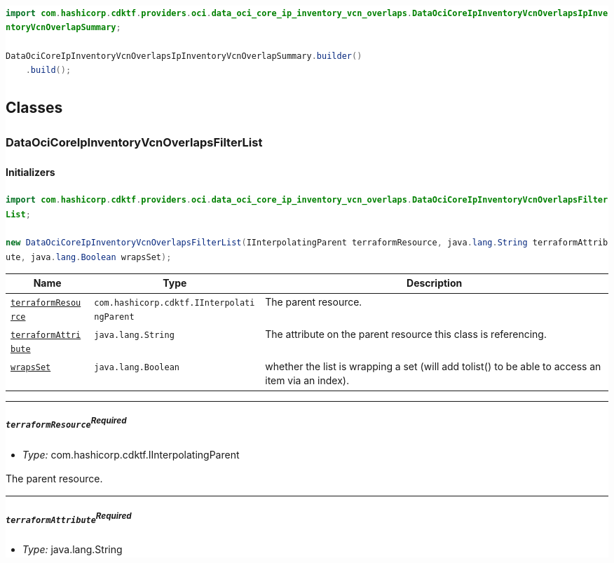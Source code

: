 ```java
import com.hashicorp.cdktf.providers.oci.data_oci_core_ip_inventory_vcn_overlaps.DataOciCoreIpInventoryVcnOverlapsIpInventoryVcnOverlapSummary;

DataOciCoreIpInventoryVcnOverlapsIpInventoryVcnOverlapSummary.builder()
    .build();
```


## Classes <a name="Classes" id="Classes"></a>

### DataOciCoreIpInventoryVcnOverlapsFilterList <a name="DataOciCoreIpInventoryVcnOverlapsFilterList" id="rhizo-co-terraform-provider-oci.dataOciCoreIpInventoryVcnOverlaps.DataOciCoreIpInventoryVcnOverlapsFilterList"></a>

#### Initializers <a name="Initializers" id="rhizo-co-terraform-provider-oci.dataOciCoreIpInventoryVcnOverlaps.DataOciCoreIpInventoryVcnOverlapsFilterList.Initializer"></a>

```java
import com.hashicorp.cdktf.providers.oci.data_oci_core_ip_inventory_vcn_overlaps.DataOciCoreIpInventoryVcnOverlapsFilterList;

new DataOciCoreIpInventoryVcnOverlapsFilterList(IInterpolatingParent terraformResource, java.lang.String terraformAttribute, java.lang.Boolean wrapsSet);
```

| **Name** | **Type** | **Description** |
| --- | --- | --- |
| <code><a href="#rhizo-co-terraform-provider-oci.dataOciCoreIpInventoryVcnOverlaps.DataOciCoreIpInventoryVcnOverlapsFilterList.Initializer.parameter.terraformResource">terraformResource</a></code> | <code>com.hashicorp.cdktf.IInterpolatingParent</code> | The parent resource. |
| <code><a href="#rhizo-co-terraform-provider-oci.dataOciCoreIpInventoryVcnOverlaps.DataOciCoreIpInventoryVcnOverlapsFilterList.Initializer.parameter.terraformAttribute">terraformAttribute</a></code> | <code>java.lang.String</code> | The attribute on the parent resource this class is referencing. |
| <code><a href="#rhizo-co-terraform-provider-oci.dataOciCoreIpInventoryVcnOverlaps.DataOciCoreIpInventoryVcnOverlapsFilterList.Initializer.parameter.wrapsSet">wrapsSet</a></code> | <code>java.lang.Boolean</code> | whether the list is wrapping a set (will add tolist() to be able to access an item via an index). |

---

##### `terraformResource`<sup>Required</sup> <a name="terraformResource" id="rhizo-co-terraform-provider-oci.dataOciCoreIpInventoryVcnOverlaps.DataOciCoreIpInventoryVcnOverlapsFilterList.Initializer.parameter.terraformResource"></a>

- *Type:* com.hashicorp.cdktf.IInterpolatingParent

The parent resource.

---

##### `terraformAttribute`<sup>Required</sup> <a name="terraformAttribute" id="rhizo-co-terraform-provider-oci.dataOciCoreIpInventoryVcnOverlaps.DataOciCoreIpInventoryVcnOverlapsFilterList.Initializer.parameter.terraformAttribute"></a>

- *Type:* java.lang.String

